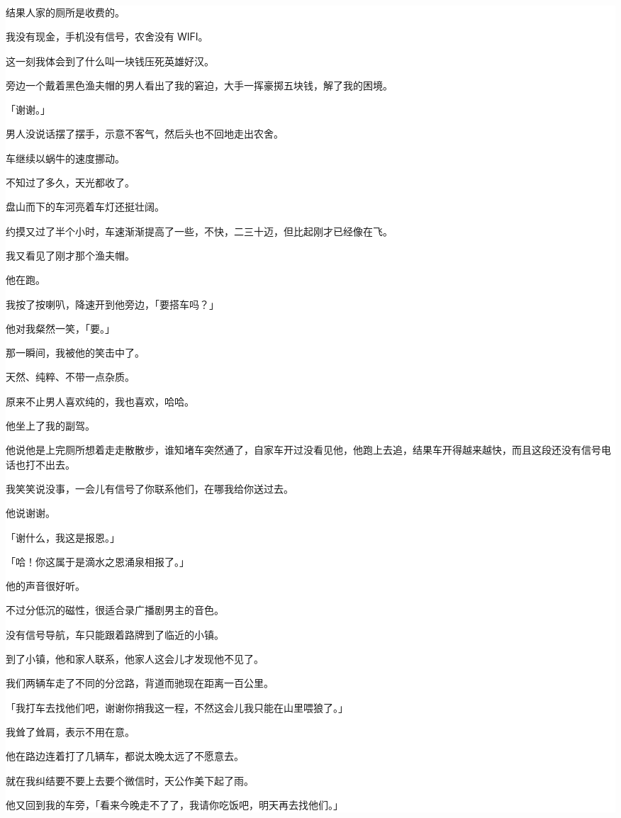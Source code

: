结果人家的厕所是收费的。

我没有现金，手机没有信号，农舍没有 WIFI。

这一刻我体会到了什么叫一块钱压死英雄好汉。

旁边一个戴着黑色渔夫帽的男人看出了我的窘迫，大手一挥豪掷五块钱，解了我的困境。

「谢谢。」

男人没说话摆了摆手，示意不客气，然后头也不回地走出农舍。

车继续以蜗牛的速度挪动。

不知过了多久，天光都收了。

盘山而下的车河亮着车灯还挺壮阔。

约摸又过了半个小时，车速渐渐提高了一些，不快，二三十迈，但比起刚才已经像在飞。

我又看见了刚才那个渔夫帽。

他在跑。

我按了按喇叭，降速开到他旁边，「要搭车吗？」

他对我粲然一笑，「要。」

那一瞬间，我被他的笑击中了。

天然、纯粹、不带一点杂质。

原来不止男人喜欢纯的，我也喜欢，哈哈。

他坐上了我的副驾。

他说他是上完厕所想着走走散散步，谁知堵车突然通了，自家车开过没看见他，他跑上去追，结果车开得越来越快，而且这段还没有信号电话也打不出去。

我笑笑说没事，一会儿有信号了你联系他们，在哪我给你送过去。

他说谢谢。

「谢什么，我这是报恩。」

「哈！你这属于是滴水之恩涌泉相报了。」

他的声音很好听。

不过分低沉的磁性，很适合录广播剧男主的音色。

没有信号导航，车只能跟着路牌到了临近的小镇。

到了小镇，他和家人联系，他家人这会儿才发现他不见了。

我们两辆车走了不同的分岔路，背道而驰现在距离一百公里。

「我打车去找他们吧，谢谢你捎我这一程，不然这会儿我只能在山里喂狼了。」

我耸了耸肩，表示不用在意。

他在路边连着打了几辆车，都说太晚太远了不愿意去。

就在我纠结要不要上去要个微信时，天公作美下起了雨。

他又回到我的车旁，「看来今晚走不了了，我请你吃饭吧，明天再去找他们。」
